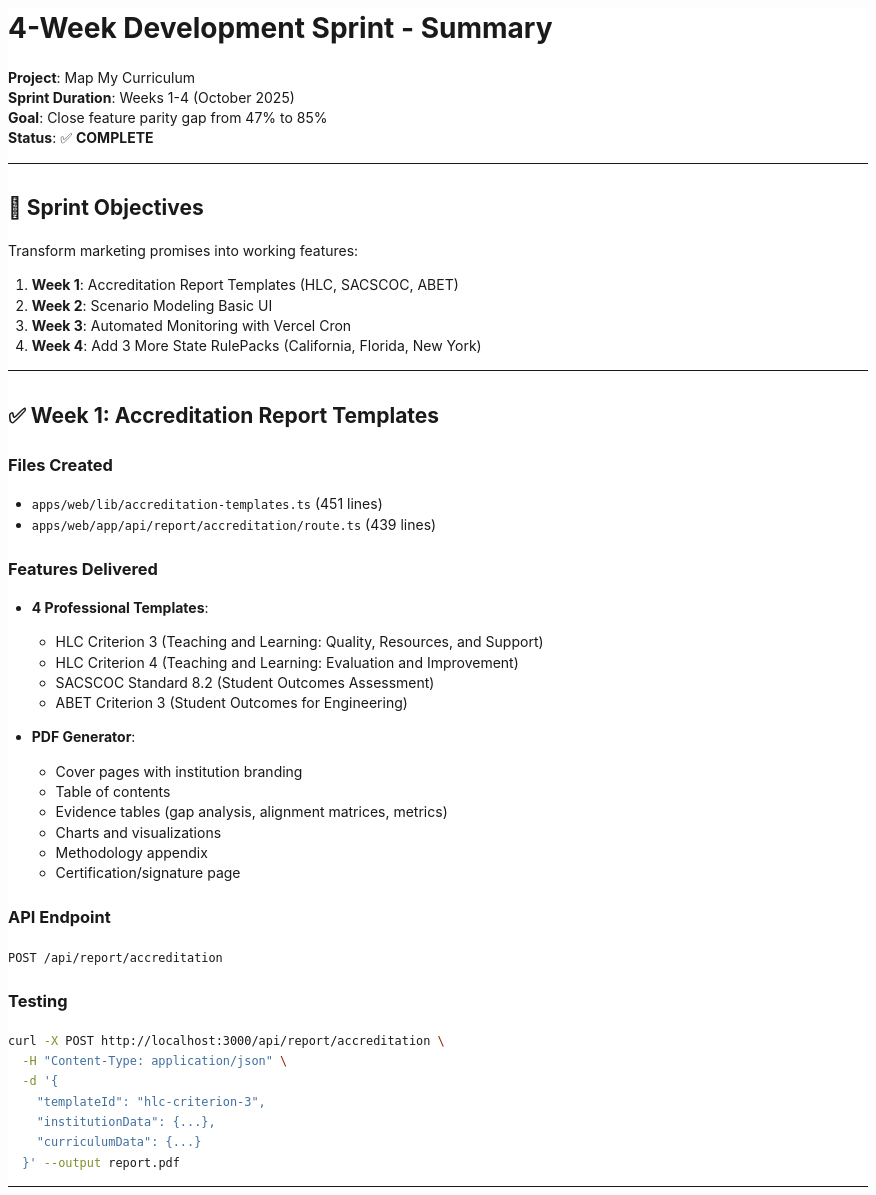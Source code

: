 # 4-Week Development Sprint - Summary

**Project**: Map My Curriculum  
**Sprint Duration**: Weeks 1-4 (October 2025)  
**Goal**: Close feature parity gap from 47% to 85%  
**Status**: ✅ **COMPLETE**

---

## 🎯 Sprint Objectives

Transform marketing promises into working features:

1. **Week 1**: Accreditation Report Templates (HLC, SACSCOC, ABET)
2. **Week 2**: Scenario Modeling Basic UI
3. **Week 3**: Automated Monitoring with Vercel Cron
4. **Week 4**: Add 3 More State RulePacks (California, Florida, New York)

---

## ✅ Week 1: Accreditation Report Templates

### Files Created
- `apps/web/lib/accreditation-templates.ts` (451 lines)
- `apps/web/app/api/report/accreditation/route.ts` (439 lines)

### Features Delivered
- **4 Professional Templates**:
  - HLC Criterion 3 (Teaching and Learning: Quality, Resources, and Support)
  - HLC Criterion 4 (Teaching and Learning: Evaluation and Improvement)
  - SACSCOC Standard 8.2 (Student Outcomes Assessment)
  - ABET Criterion 3 (Student Outcomes for Engineering)

- **PDF Generator**:
  - Cover pages with institution branding
  - Table of contents
  - Evidence tables (gap analysis, alignment matrices, metrics)
  - Charts and visualizations
  - Methodology appendix
  - Certification/signature page

### API Endpoint
`POST /api/report/accreditation`

### Testing
```bash
curl -X POST http://localhost:3000/api/report/accreditation \
  -H "Content-Type: application/json" \
  -d '{
    "templateId": "hlc-criterion-3",
    "institutionData": {...},
    "curriculumData": {...}
  }' --output report.pdf
```

---